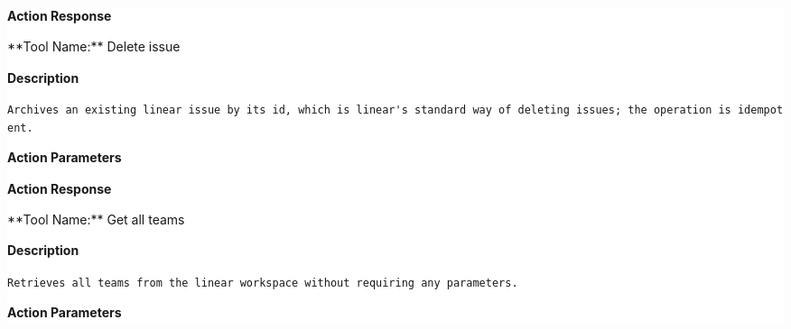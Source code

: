 <ParamField path="name" type="string" required={true}>
</ParamField>

<ParamField path="team_id" type="string" required={true}>
</ParamField>


**Action Response**

<ParamField path="data" type="object" required={true}>
</ParamField>

<ParamField path="error" type="string">
</ParamField>

<ParamField path="successful" type="boolean" required={true}>
</ParamField>

</Accordion>

<Accordion title="LINEAR_DELETE_LINEAR_ISSUE">
**Tool Name:** Delete issue

**Description**

```text wordWrap
Archives an existing linear issue by its id, which is linear's standard way of deleting issues; the operation is idempotent.
```


**Action Parameters**

<ParamField path="issue_id" type="string" required={true}>
</ParamField>


**Action Response**

<ParamField path="data" type="object" required={true}>
</ParamField>

<ParamField path="error" type="string">
</ParamField>

<ParamField path="successful" type="boolean" required={true}>
</ParamField>

</Accordion>

<Accordion title="LINEAR_GET_ALL_LINEAR_TEAMS">
**Tool Name:** Get all teams

**Description**

```text wordWrap
Retrieves all teams from the linear workspace without requiring any parameters.
```


**Action Parameters**


